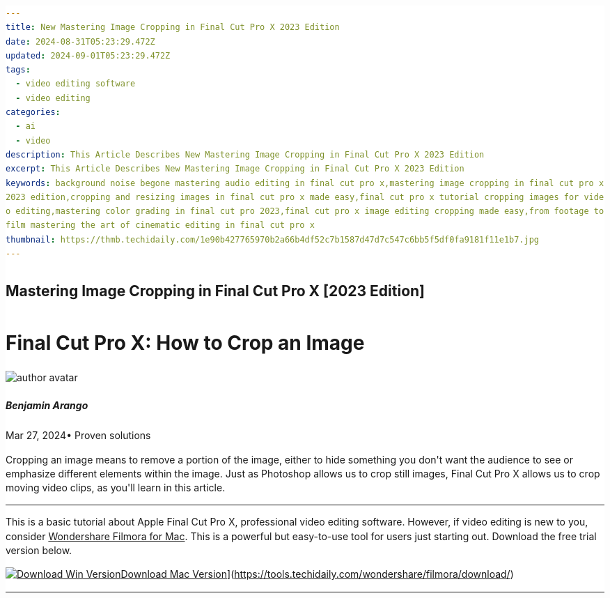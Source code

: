 ```yaml
---
title: New Mastering Image Cropping in Final Cut Pro X 2023 Edition
date: 2024-08-31T05:23:29.472Z
updated: 2024-09-01T05:23:29.472Z
tags: 
  - video editing software
  - video editing
categories: 
  - ai
  - video
description: This Article Describes New Mastering Image Cropping in Final Cut Pro X 2023 Edition
excerpt: This Article Describes New Mastering Image Cropping in Final Cut Pro X 2023 Edition
keywords: background noise begone mastering audio editing in final cut pro x,mastering image cropping in final cut pro x 2023 edition,cropping and resizing images in final cut pro x made easy,final cut pro x tutorial cropping images for video editing,mastering color grading in final cut pro 2023,final cut pro x image editing cropping made easy,from footage to film mastering the art of cinematic editing in final cut pro x
thumbnail: https://thmb.techidaily.com/1e90b427765970b2a66b4df52c7b1587d47d7c547c6bb5f5df0fa9181f11e1b7.jpg
---
```


## Mastering Image Cropping in Final Cut Pro X [2023 Edition]

# Final Cut Pro X: How to Crop an Image

![author avatar](https://images.wondershare.com/filmora/article-images/benjamin-arango-author.jpg)

##### Benjamin Arango

 Mar 27, 2024• Proven solutions

Cropping an image means to remove a portion of the image, either to hide something you don't want the audience to see or emphasize different elements within the image. Just as Photoshop allows us to crop still images, Final Cut Pro X allows us to crop moving video clips, as you'll learn in this article.

---

This is a basic tutorial about Apple Final Cut Pro X, professional video editing software. However, if video editing is new to you, consider [Wondershare Filmora for Mac](https://tools.techidaily.com/wondershare/filmora/download/). This is a powerful but easy-to-use tool for users just starting out. Download the free trial version below.

[![Download Win Version](https://images.wondershare.com/filmora/guide/download-btn-win.jpg)](https://tools.techidaily.com/wondershare/filmora/download/)[Download Mac Version](https://images.wondershare.com/filmora/guide/download-btn-mac.jpg)](https://tools.techidaily.com/wondershare/filmora/download/)

---
